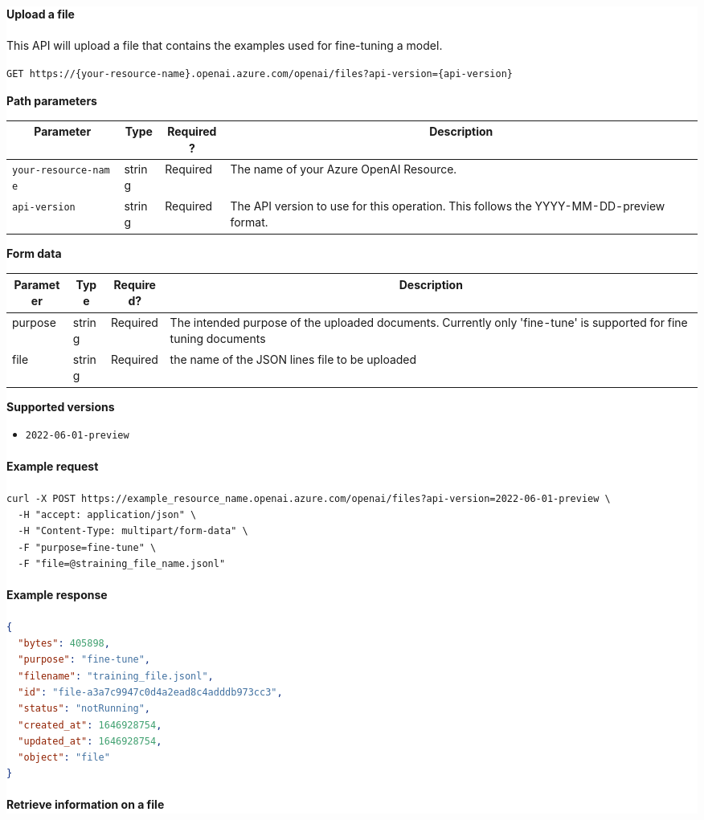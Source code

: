 #### Upload a file

This API will upload a file that contains the examples used for fine-tuning a model.

```
GET https://{your-resource-name}.openai.azure.com/openai/files?api-version={api-version}
```

**Path parameters**

| Parameter | Type | Required? |  Description |
|--|--|--|--|
| ```your-resource-name``` | string |  Required | The name of your Azure OpenAI Resource. |
| ```api-version``` | string | Required |The API version to use for this operation. This follows the YYYY-MM-DD-preview format.|

**Form data**

| Parameter | Type | Required? |  Description |
|--|--|--|--|
| purpose | string |  Required | The intended purpose of the uploaded documents. Currently only 'fine-tune' is supported for fine tuning documents |
| file | string | Required | the name of the JSON lines file to be uploaded |

**Supported versions**

- `2022-06-01-preview`

#### Example request

```console
curl -X POST https://example_resource_name.openai.azure.com/openai/files?api-version=2022-06-01-preview \
  -H "accept: application/json" \
  -H "Content-Type: multipart/form-data" \
  -F "purpose=fine-tune" \
  -F "file=@straining_file_name.jsonl"
```

#### Example response

```JSON
{
  "bytes": 405898,
  "purpose": "fine-tune",
  "filename": "training_file.jsonl",
  "id": "file-a3a7c9947c0d4a2ead8c4adddb973cc3",
  "status": "notRunning",
  "created_at": 1646928754,
  "updated_at": 1646928754,
  "object": "file"
}
```

#### Retrieve information on a file
